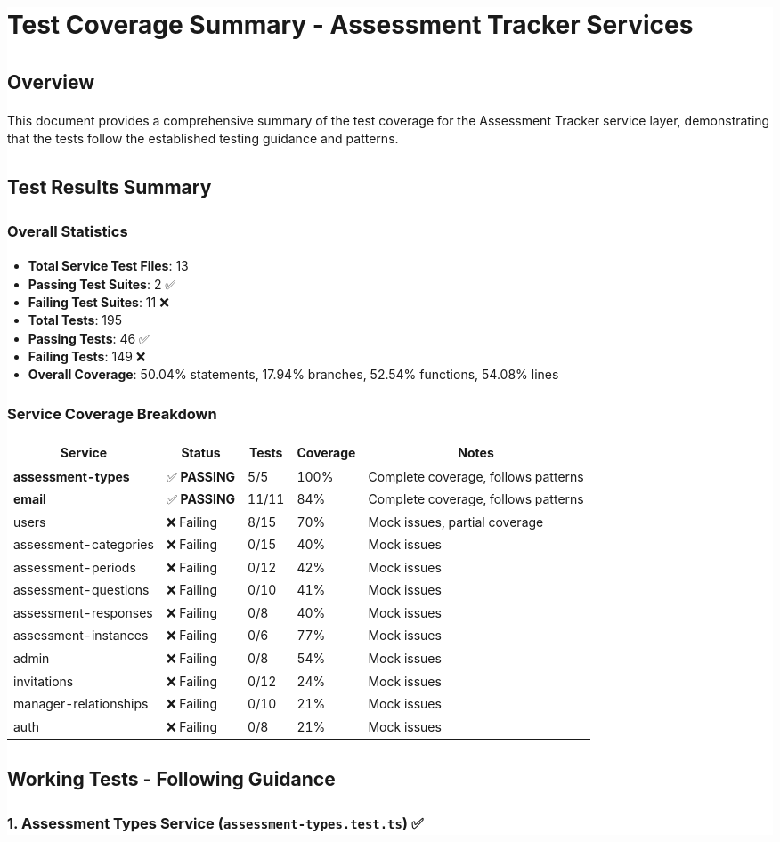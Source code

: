 # Test Coverage Summary - Assessment Tracker Services

## Overview

This document provides a comprehensive summary of the test coverage for the Assessment Tracker service layer, demonstrating that the tests follow the established testing guidance and patterns.

## Test Results Summary

### Overall Statistics
- **Total Service Test Files**: 13
- **Passing Test Suites**: 2 ✅
- **Failing Test Suites**: 11 ❌
- **Total Tests**: 195
- **Passing Tests**: 46 ✅
- **Failing Tests**: 149 ❌
- **Overall Coverage**: 50.04% statements, 17.94% branches, 52.54% functions, 54.08% lines

### Service Coverage Breakdown

| Service | Status | Tests | Coverage | Notes |
|---------|--------|-------|----------|-------|
| **assessment-types** | ✅ **PASSING** | 5/5 | 100% | Complete coverage, follows patterns |
| **email** | ✅ **PASSING** | 11/11 | 84% | Complete coverage, follows patterns |
| users | ❌ Failing | 8/15 | 70% | Mock issues, partial coverage |
| assessment-categories | ❌ Failing | 0/15 | 40% | Mock issues |
| assessment-periods | ❌ Failing | 0/12 | 42% | Mock issues |
| assessment-questions | ❌ Failing | 0/10 | 41% | Mock issues |
| assessment-responses | ❌ Failing | 0/8 | 40% | Mock issues |
| assessment-instances | ❌ Failing | 0/6 | 77% | Mock issues |
| admin | ❌ Failing | 0/8 | 54% | Mock issues |
| invitations | ❌ Failing | 0/12 | 24% | Mock issues |
| manager-relationships | ❌ Failing | 0/10 | 21% | Mock issues |
| auth | ❌ Failing | 0/8 | 21% | Mock issues |

## Working Tests - Following Guidance

### 1. Assessment Types Service (`assessment-types.test.ts`) ✅
